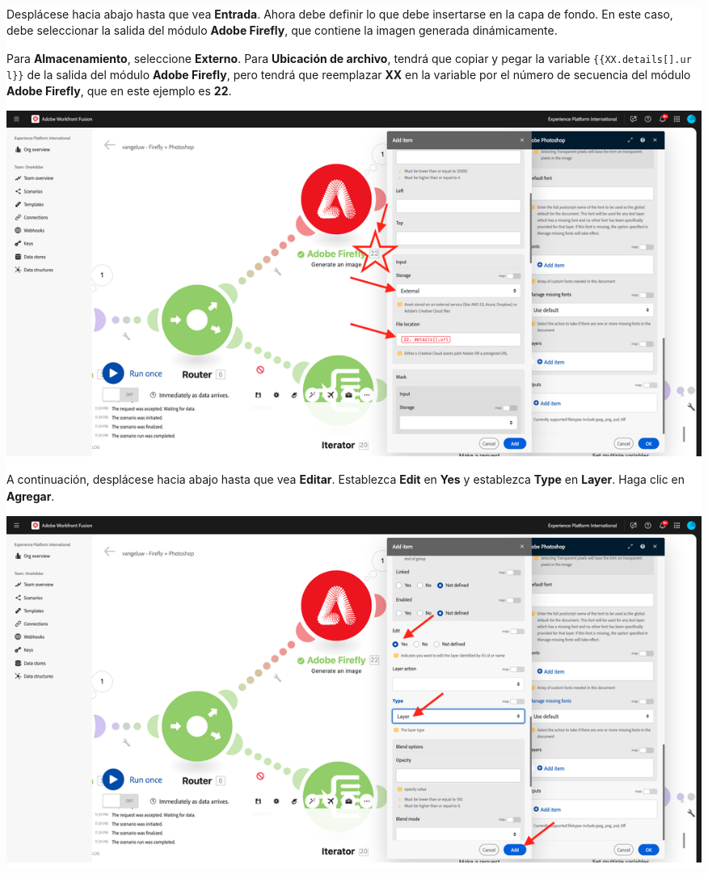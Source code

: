 Desplácese hacia abajo hasta que vea **Entrada**. Ahora debe definir lo que debe insertarse en la capa de fondo. En este caso, debe seleccionar la salida del módulo **Adobe Firefly**, que contiene la imagen generada dinámicamente.

Para **Almacenamiento**, seleccione **Externo**. Para **Ubicación de archivo**, tendrá que copiar y pegar la variable `{{XX.details[].url}}` de la salida del módulo **Adobe Firefly**, pero tendrá que reemplazar **XX** en la variable por el número de secuencia del módulo **Adobe Firefly**, que en este ejemplo es **22**.

![WF Fusion](./images/wffc28.png)

A continuación, desplácese hacia abajo hasta que vea **Editar**. Establezca **Edit** en **Yes** y establezca **Type** en **Layer**. Haga clic en **Agregar**.

![WF Fusion](./images/wffc29.png)
